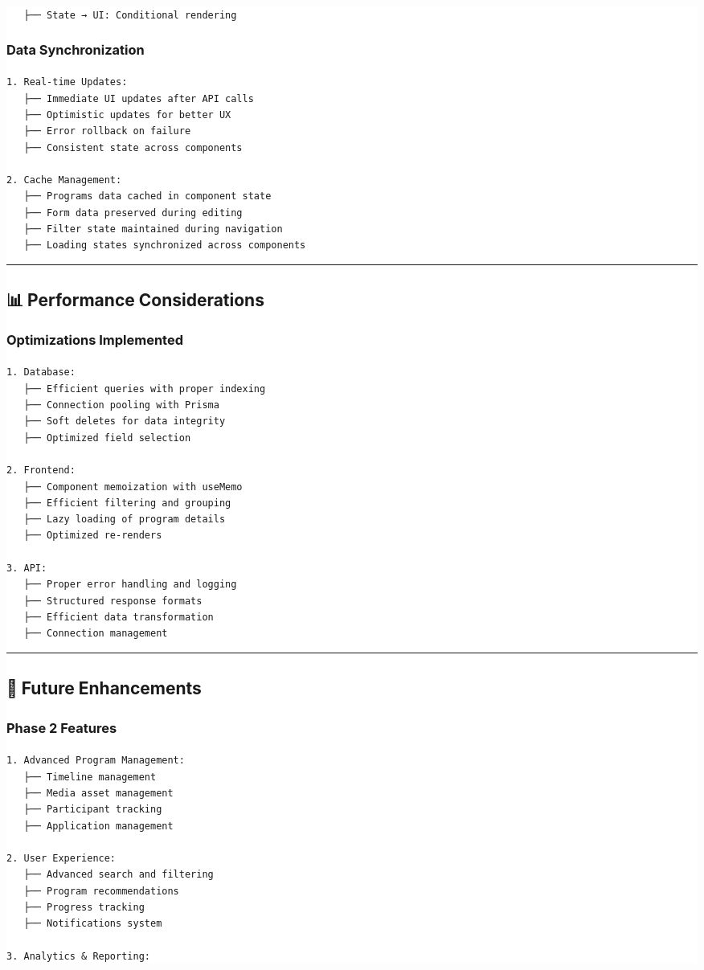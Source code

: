 ```
   ├── State → UI: Conditional rendering
```

### **Data Synchronization**
```
1. Real-time Updates:
   ├── Immediate UI updates after API calls
   ├── Optimistic updates for better UX
   ├── Error rollback on failure
   ├── Consistent state across components

2. Cache Management:
   ├── Programs data cached in component state
   ├── Form data preserved during editing
   ├── Filter state maintained during navigation
   ├── Loading states synchronized across components
```

---

## 📊 Performance Considerations

### **Optimizations Implemented**
```
1. Database:
   ├── Efficient queries with proper indexing
   ├── Connection pooling with Prisma
   ├── Soft deletes for data integrity
   ├── Optimized field selection

2. Frontend:
   ├── Component memoization with useMemo
   ├── Efficient filtering and grouping
   ├── Lazy loading of program details
   ├── Optimized re-renders

3. API:
   ├── Proper error handling and logging
   ├── Structured response formats
   ├── Efficient data transformation
   ├── Connection management
```

---

## 🚀 Future Enhancements

### **Phase 2 Features**
```
1. Advanced Program Management:
   ├── Timeline management
   ├── Media asset management
   ├── Participant tracking
   ├── Application management

2. User Experience:
   ├── Advanced search and filtering
   ├── Program recommendations
   ├── Progress tracking
   ├── Notifications system

3. Analytics & Reporting:
```